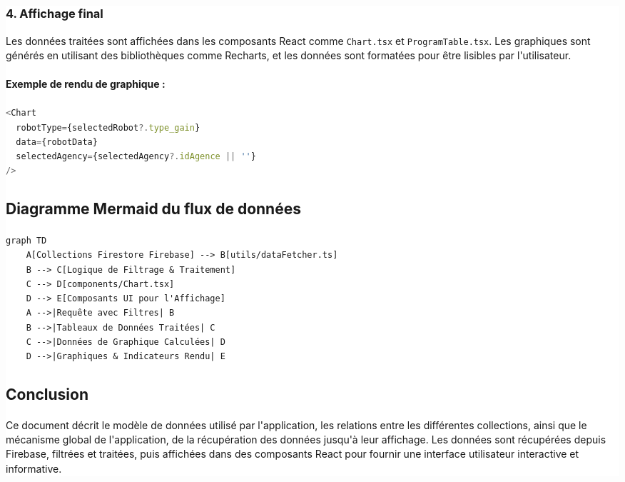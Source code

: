 ### 4. Affichage final

Les données traitées sont affichées dans les composants React comme `Chart.tsx` et `ProgramTable.tsx`. Les graphiques sont générés en utilisant des bibliothèques comme Recharts, et les données sont formatées pour être lisibles par l'utilisateur.

#### Exemple de rendu de graphique :
```typescript
<Chart
  robotType={selectedRobot?.type_gain}
  data={robotData}
  selectedAgency={selectedAgency?.idAgence || ''}
/>
```

## Diagramme Mermaid du flux de données

```mermaid
graph TD
    A[Collections Firestore Firebase] --> B[utils/dataFetcher.ts]
    B --> C[Logique de Filtrage & Traitement]
    C --> D[components/Chart.tsx]
    D --> E[Composants UI pour l'Affichage]
    A -->|Requête avec Filtres| B
    B -->|Tableaux de Données Traitées| C
    C -->|Données de Graphique Calculées| D
    D -->|Graphiques & Indicateurs Rendu| E
```

## Conclusion

Ce document décrit le modèle de données utilisé par l'application, les relations entre les différentes collections, ainsi que le mécanisme global de l'application, de la récupération des données jusqu'à leur affichage. Les données sont récupérées depuis Firebase, filtrées et traitées, puis affichées dans des composants React pour fournir une interface utilisateur interactive et informative.
